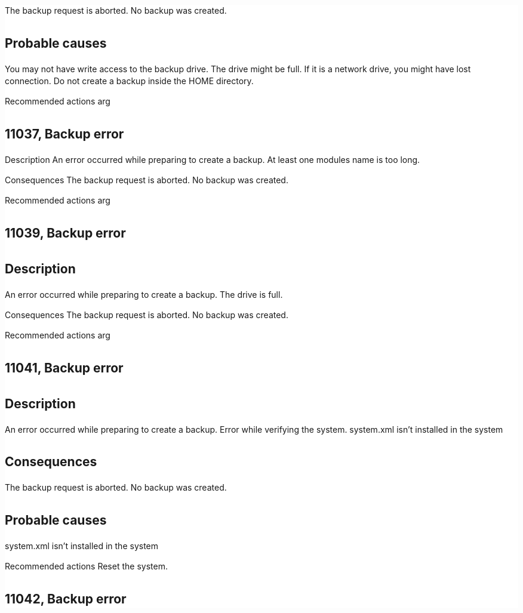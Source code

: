 The backup request is aborted.
No backup was created.

## Probable causes

You may not have write access to the backup drive.
The drive might be full.
If it is a network drive, you might have lost connection.
Do not create a backup inside the HOME directory.

Recommended actions arg

## 11037, Backup error

Description An error occurred while preparing to create a backup. At least one modules name is too long.

Consequences The backup request is aborted. No backup was created.

Recommended actions arg

## 11039, Backup error

## Description

An error occurred while preparing to create a backup.
The drive is full.

Consequences The backup request is aborted. No backup was created.

Recommended actions arg

## 11041, Backup error

## Description

An error occurred while preparing to create a backup. Error while verifying the system. system.xml isn’t installed in the system

## Consequences

The backup request is aborted.
No backup was created.

## Probable causes

system.xml isn’t installed in the system

Recommended actions Reset the system.

## 11042, Backup error
